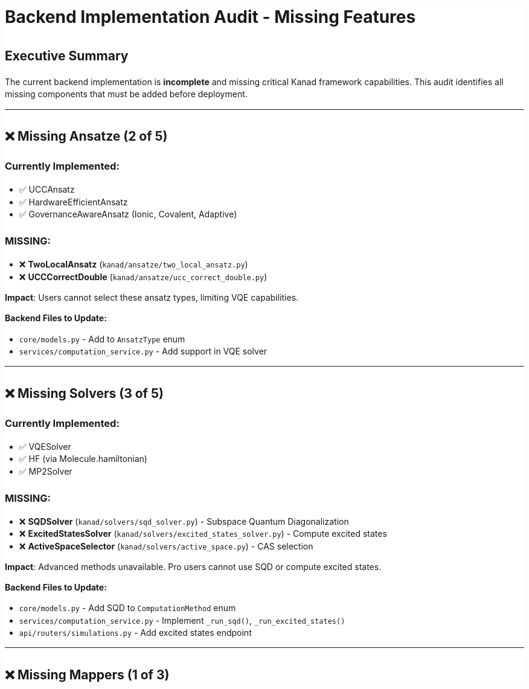 # Backend Implementation Audit - Missing Features

## Executive Summary
The current backend implementation is **incomplete** and missing critical Kanad framework capabilities. This audit identifies all missing components that must be added before deployment.

---

## ❌ Missing Ansatze (2 of 5)

### Currently Implemented:
- ✅ UCCAnsatz
- ✅ HardwareEfficientAnsatz
- ✅ GovernanceAwareAnsatz (Ionic, Covalent, Adaptive)

### **MISSING:**
- ❌ **TwoLocalAnsatz** (`kanad/ansatze/two_local_ansatz.py`)
- ❌ **UCCCorrectDouble** (`kanad/ansatze/ucc_correct_double.py`)

**Impact**: Users cannot select these ansatz types, limiting VQE capabilities.

**Backend Files to Update:**
- `core/models.py` - Add to `AnsatzType` enum
- `services/computation_service.py` - Add support in VQE solver

---

## ❌ Missing Solvers (3 of 5)

### Currently Implemented:
- ✅ VQESolver
- ✅ HF (via Molecule.hamiltonian)
- ✅ MP2Solver

### **MISSING:**
- ❌ **SQDSolver** (`kanad/solvers/sqd_solver.py`) - Subspace Quantum Diagonalization
- ❌ **ExcitedStatesSolver** (`kanad/solvers/excited_states_solver.py`) - Compute excited states
- ❌ **ActiveSpaceSelector** (`kanad/solvers/active_space.py`) - CAS selection

**Impact**: Advanced methods unavailable. Pro users cannot use SQD or compute excited states.

**Backend Files to Update:**
- `core/models.py` - Add SQD to `ComputationMethod` enum
- `services/computation_service.py` - Implement `_run_sqd()`, `_run_excited_states()`
- `api/routers/simulations.py` - Add excited states endpoint

---

## ❌ Missing Mappers (1 of 3)
